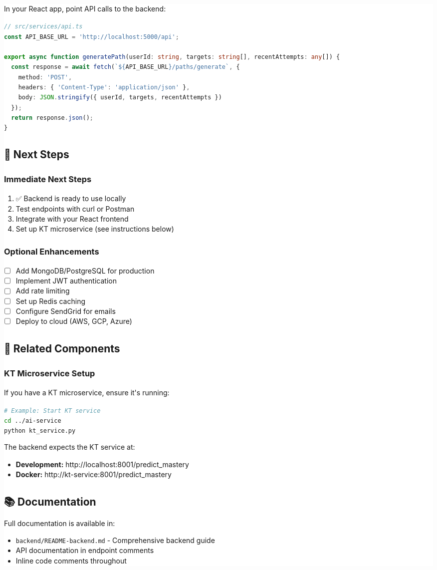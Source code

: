 In your React app, point API calls to the backend:

```typescript
// src/services/api.ts
const API_BASE_URL = 'http://localhost:5000/api';

export async function generatePath(userId: string, targets: string[], recentAttempts: any[]) {
  const response = await fetch(`${API_BASE_URL}/paths/generate`, {
    method: 'POST',
    headers: { 'Content-Type': 'application/json' },
    body: JSON.stringify({ userId, targets, recentAttempts })
  });
  return response.json();
}
```

## 🚀 Next Steps

### Immediate Next Steps
1. ✅ Backend is ready to use locally
2. Test endpoints with curl or Postman
3. Integrate with your React frontend
4. Set up KT microservice (see instructions below)

### Optional Enhancements
- [ ] Add MongoDB/PostgreSQL for production
- [ ] Implement JWT authentication
- [ ] Add rate limiting
- [ ] Set up Redis caching
- [ ] Configure SendGrid for emails
- [ ] Deploy to cloud (AWS, GCP, Azure)

## 🔗 Related Components

### KT Microservice Setup

If you have a KT microservice, ensure it's running:

```bash
# Example: Start KT service
cd ../ai-service
python kt_service.py
```

The backend expects the KT service at:
- **Development:** http://localhost:8001/predict_mastery
- **Docker:** http://kt-service:8001/predict_mastery

## 📚 Documentation

Full documentation is available in:
- `backend/README-backend.md` - Comprehensive backend guide
- API documentation in endpoint comments
- Inline code comments throughout
